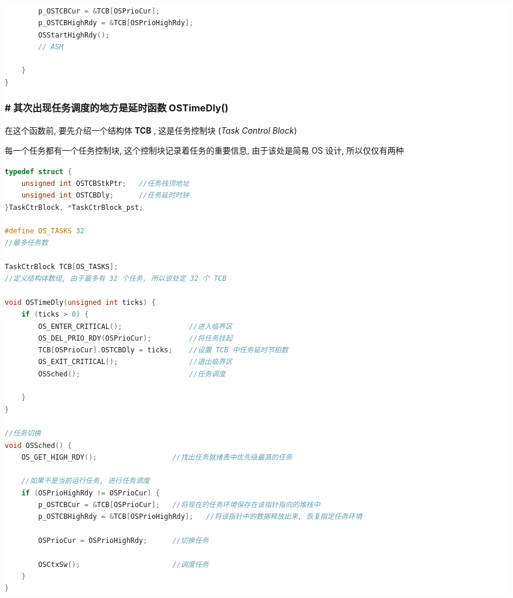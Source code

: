 ```c
        p_OSTCBCur = &TCB[OSPrioCur];
        p_OSTCBHighRdy = &TCB[OSPrioHighRdy];
        OSStartHighRdy();
        // ASM

    }
}
```

### # 其次出现任务调度的地方是延时函数 OSTimeDly()

在这个函数前, 要先介绍一个结构体 **TCB** , 这是任务控制块 (*Task Control Block*)

每一个任务都有一个任务控制块, 这个控制块记录着任务的重要信息, 由于该处是简易 OS 设计, 所以仅仅有两种
```c
typedef struct {
    unsigned int OSTCBStkPtr;	//任务栈顶地址
    unsigned int OSTCBDly;		//任务延时时钟
}TaskCtrBlock, *TaskCtrBlock_pst;

#define OS_TASKS 32
//最多任务数

TaskCtrBlock TCB[OS_TASKS];
//定义结构体数组, 由于最多有 32 个任务, 所以该处定 32 个 TCB

void OSTimeDly(unsigned int ticks) {
    if (ticks > 0) {
        OS_ENTER_CRITICAL();				//进入临界区
        OS_DEL_PRIO_RDY(OSPrioCur);			//将任务挂起
        TCB[OSPrioCur].OSTCBDly = ticks;	//设置 TCB 中任务延时节拍数
        OS_EXIT_CRITICAL();					//退出临界区
        OSSched();							//任务调度

    }
}

//任务切换
void OSSched() {
    OS_GET_HIGH_RDY();					//找出任务就绪表中优先级最高的任务

    //如果不是当前运行任务, 进行任务调度
    if (OSPrioHighRdy != OSPrioCur) {
        p_OSTCBCur = &TCB[OSPrioCur];	//将现在的任务环境保存在该指针指向的堆栈中
		p_OSTCBHighRdy = &TCB[OSPrioHighRdy];	//将该指针中的数据释放出来, 恢复指定任务环境

		OSPrioCur = OSPrioHighRdy;		//切换任务

		OSCtxSw();						//调度任务
    }
}
```
